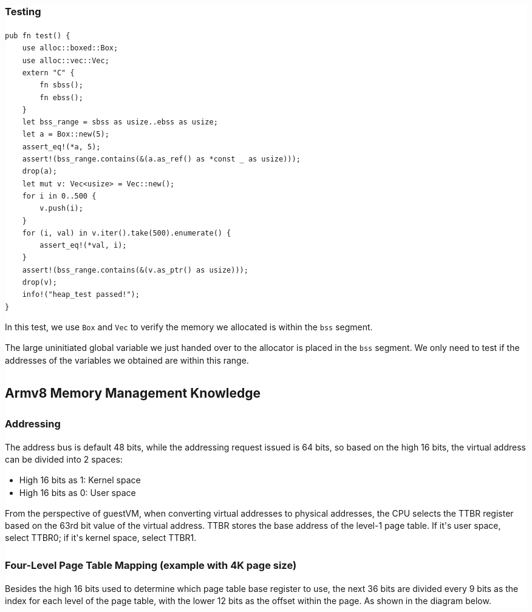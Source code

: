 ### Testing

```
pub fn test() {
    use alloc::boxed::Box;
    use alloc::vec::Vec;
    extern "C" {
        fn sbss();
        fn ebss();
    }
    let bss_range = sbss as usize..ebss as usize;
    let a = Box::new(5);
    assert_eq!(*a, 5);
    assert!(bss_range.contains(&(a.as_ref() as *const _ as usize)));
    drop(a);
    let mut v: Vec<usize> = Vec::new();
    for i in 0..500 {
        v.push(i);
    }
    for (i, val) in v.iter().take(500).enumerate() {
        assert_eq!(*val, i);
    }
    assert!(bss_range.contains(&(v.as_ptr() as usize)));
    drop(v);
    info!("heap_test passed!");
}
```

In this test, we use `Box` and `Vec` to verify the memory we allocated is within the `bss` segment.

The large uninitiated global variable we just handed over to the allocator is placed in the `bss` segment. We only need to test if the addresses of the variables we obtained are within this range.

## Armv8 Memory Management Knowledge

### Addressing

The address bus is default 48 bits, while the addressing request issued is 64 bits, so based on the high 16 bits, the virtual address can be divided into 2 spaces:

- High 16 bits as 1: Kernel space
- High 16 bits as 0: User space

From the perspective of guestVM, when converting virtual addresses to physical addresses, the CPU selects the TTBR register based on the 63rd bit value of the virtual address. TTBR stores the base address of the level-1 page table. If it's user space, select TTBR0; if it's kernel space, select TTBR1.

### Four-Level Page Table Mapping (example with 4K page size)

Besides the high 16 bits used to determine which page table base register to use, the next 36 bits are divided every 9 bits as the index for each level of the page table, with the lower 12 bits as the offset within the page. As shown in the diagram below.
